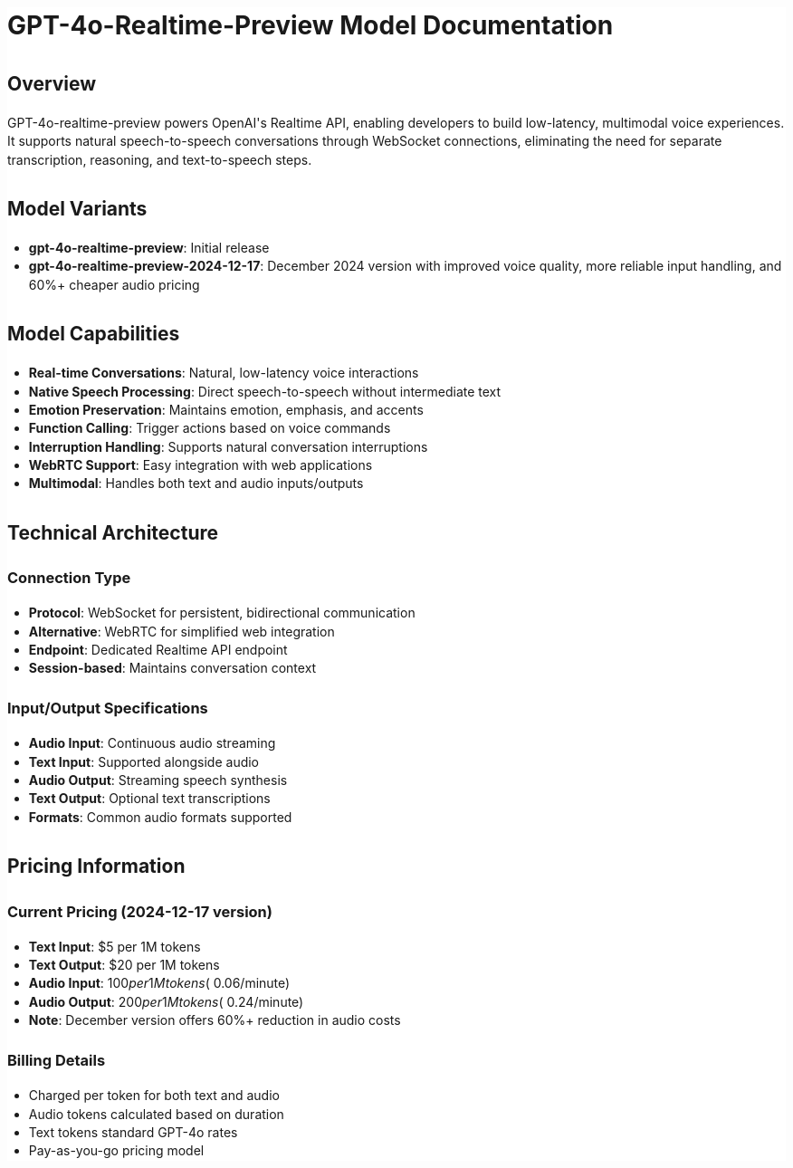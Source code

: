 # GPT-4o-Realtime-Preview Model Documentation

## Overview
GPT-4o-realtime-preview powers OpenAI's Realtime API, enabling developers to build low-latency, multimodal voice experiences. It supports natural speech-to-speech conversations through WebSocket connections, eliminating the need for separate transcription, reasoning, and text-to-speech steps.

## Model Variants
- **gpt-4o-realtime-preview**: Initial release
- **gpt-4o-realtime-preview-2024-12-17**: December 2024 version with improved voice quality, more reliable input handling, and 60%+ cheaper audio pricing

## Model Capabilities
- **Real-time Conversations**: Natural, low-latency voice interactions
- **Native Speech Processing**: Direct speech-to-speech without intermediate text
- **Emotion Preservation**: Maintains emotion, emphasis, and accents
- **Function Calling**: Trigger actions based on voice commands
- **Interruption Handling**: Supports natural conversation interruptions
- **WebRTC Support**: Easy integration with web applications
- **Multimodal**: Handles both text and audio inputs/outputs

## Technical Architecture

### Connection Type
- **Protocol**: WebSocket for persistent, bidirectional communication
- **Alternative**: WebRTC for simplified web integration
- **Endpoint**: Dedicated Realtime API endpoint
- **Session-based**: Maintains conversation context

### Input/Output Specifications
- **Audio Input**: Continuous audio streaming
- **Text Input**: Supported alongside audio
- **Audio Output**: Streaming speech synthesis
- **Text Output**: Optional text transcriptions
- **Formats**: Common audio formats supported

## Pricing Information

### Current Pricing (2024-12-17 version)
- **Text Input**: $5 per 1M tokens
- **Text Output**: $20 per 1M tokens
- **Audio Input**: $100 per 1M tokens (~$0.06/minute)
- **Audio Output**: $200 per 1M tokens (~$0.24/minute)
- **Note**: December version offers 60%+ reduction in audio costs

### Billing Details
- Charged per token for both text and audio
- Audio tokens calculated based on duration
- Text tokens standard GPT-4o rates
- Pay-as-you-go pricing model
